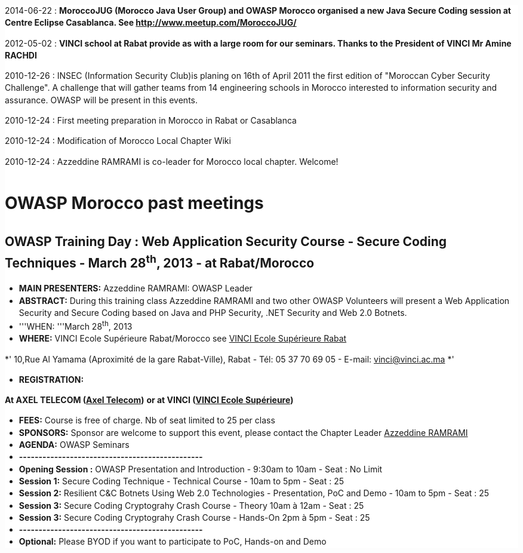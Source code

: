 2014-06-22 : **MoroccoJUG (Morocco Java User Group) and OWASP Morocco
organised a new Java Secure Coding session at Centre Eclipse Casablanca.
See <http://www.meetup.com/MoroccoJUG/>**

2012-05-02 : **VINCI school at Rabat provide as with a large room for
our seminars. Thanks to the President of VINCI Mr Amine RACHDI**

2010-12-26 : INSEC (Information Security Club)is planing on 16th of
April 2011 the first edition of "Moroccan Cyber Security Challenge". A
challenge that will gather teams from 14 engineering schools in Morocco
interested to information security and assurance. OWASP will be present
in this events.

2010-12-24 : First meeting preparation in Morocco in Rabat or Casablanca

2010-12-24 : Modification of Morocco Local Chapter Wiki

2010-12-24 : Azzeddine RAMRAMI is co-leader for Morocco local chapter.
Welcome\!

# OWASP Morocco past meetings

## OWASP Training Day : Web Application Security Course - Secure Coding Techniques - March 28<sup>th</sup>, 2013 - at Rabat/Morocco

  - **MAIN PRESENTERS:** Azzeddine RAMRAMI: OWASP Leader
  - **ABSTRACT:** During this training class Azzeddine RAMRAMI and two
    other OWASP Volunteers will present a Web Application Security and
    Secure Coding based on Java and PHP Security, .NET Security and Web
    2.0 Botnets.
  - '''WHEN: '''March 28<sup>th</sup>, 2013
  - **WHERE:** VINCI Ecole Supérieure Rabat/Morocco see [VINCI Ecole
    Supérieure Rabat](http://www.vinci.ma/)

*' 10,Rue Al Yamama (Aproximité de la gare Rabat-Ville), Rabat - Tél: 05
37 70 69 05 - E-mail: vinci@vinci.ac.ma
*'

  - **REGISTRATION:**

**At AXEL TELECOM ([Axel
Telecom](http://www.axeltelecom.fr/homepage/owasp-training-day))** **or
at VINCI ([VINCI Ecole Supérieure](http://www.vinci.ma))**

  - **FEES:** Course is free of charge. Nb of seat limited to 25 per
    class
  - **SPONSORS:** Sponsor are welcome to support this event, please
    contact the Chapter Leader [Azzeddine
    RAMRAMI](mailto:azzeddine.ramrami\(at\)owasp.org)
  - **AGENDA:** OWASP Seminars
  - **-----------------------------------------------**
  - **Opening Session :** OWASP Presentation and Introduction - 9:30am
    to 10am - Seat : No Limit
  - **Session 1:** Secure Coding Technique - Technical Course - 10am to
    5pm - Seat : 25
  - **Session 2:** Resilient C\&C Botnets Using Web 2.0 Technologies -
    Presentation, PoC and Demo - 10am to 5pm - Seat : 25
  - **Session 3:** Secure Coding Cryptograhy Crash Course - Theory 10am
    à 12am - Seat : 25
  - **Session 3:** Secure Coding Cryptograhy Crash Course - Hands-On 2pm
    à 5pm - Seat : 25
  - **-----------------------------------------------**
  - **Optional:** Please BYOD if you want to participate to PoC,
    Hands-on and Demo
